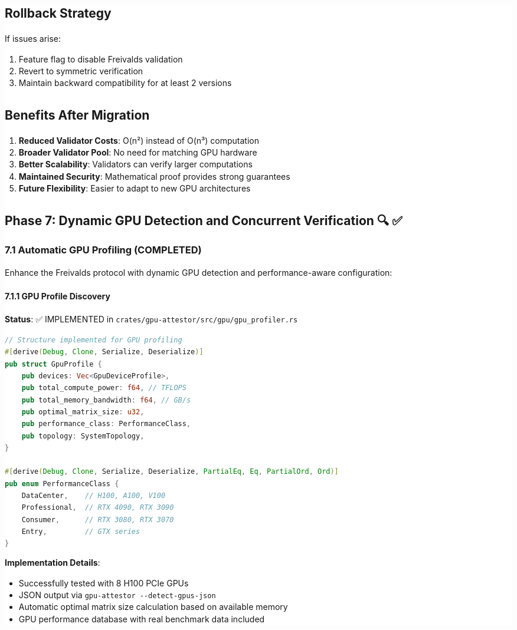 ## Rollback Strategy

If issues arise:
1. Feature flag to disable Freivalds validation
2. Revert to symmetric verification
3. Maintain backward compatibility for at least 2 versions

## Benefits After Migration

1. **Reduced Validator Costs**: O(n²) instead of O(n³) computation
2. **Broader Validator Pool**: No need for matching GPU hardware
3. **Better Scalability**: Validators can verify larger computations
4. **Maintained Security**: Mathematical proof provides strong guarantees
5. **Future Flexibility**: Easier to adapt to new GPU architectures

## Phase 7: Dynamic GPU Detection and Concurrent Verification 🔍 ✅

### 7.1 Automatic GPU Profiling (COMPLETED)

Enhance the Freivalds protocol with dynamic GPU detection and performance-aware configuration:

#### 7.1.1 GPU Profile Discovery
**Status**: ✅ IMPLEMENTED in `crates/gpu-attestor/src/gpu/gpu_profiler.rs`

```rust
// Structure implemented for GPU profiling
#[derive(Debug, Clone, Serialize, Deserialize)]
pub struct GpuProfile {
    pub devices: Vec<GpuDeviceProfile>,
    pub total_compute_power: f64, // TFLOPS
    pub total_memory_bandwidth: f64, // GB/s
    pub optimal_matrix_size: u32,
    pub performance_class: PerformanceClass,
    pub topology: SystemTopology,
}

#[derive(Debug, Clone, Serialize, Deserialize, PartialEq, Eq, PartialOrd, Ord)]
pub enum PerformanceClass {
    DataCenter,    // H100, A100, V100
    Professional,  // RTX 4090, RTX 3090
    Consumer,      // RTX 3080, RTX 3070
    Entry,         // GTX series
}
```

**Implementation Details**:
- Successfully tested with 8 H100 PCIe GPUs
- JSON output via `gpu-attestor --detect-gpus-json`
- Automatic optimal matrix size calculation based on available memory
- GPU performance database with real benchmark data included
